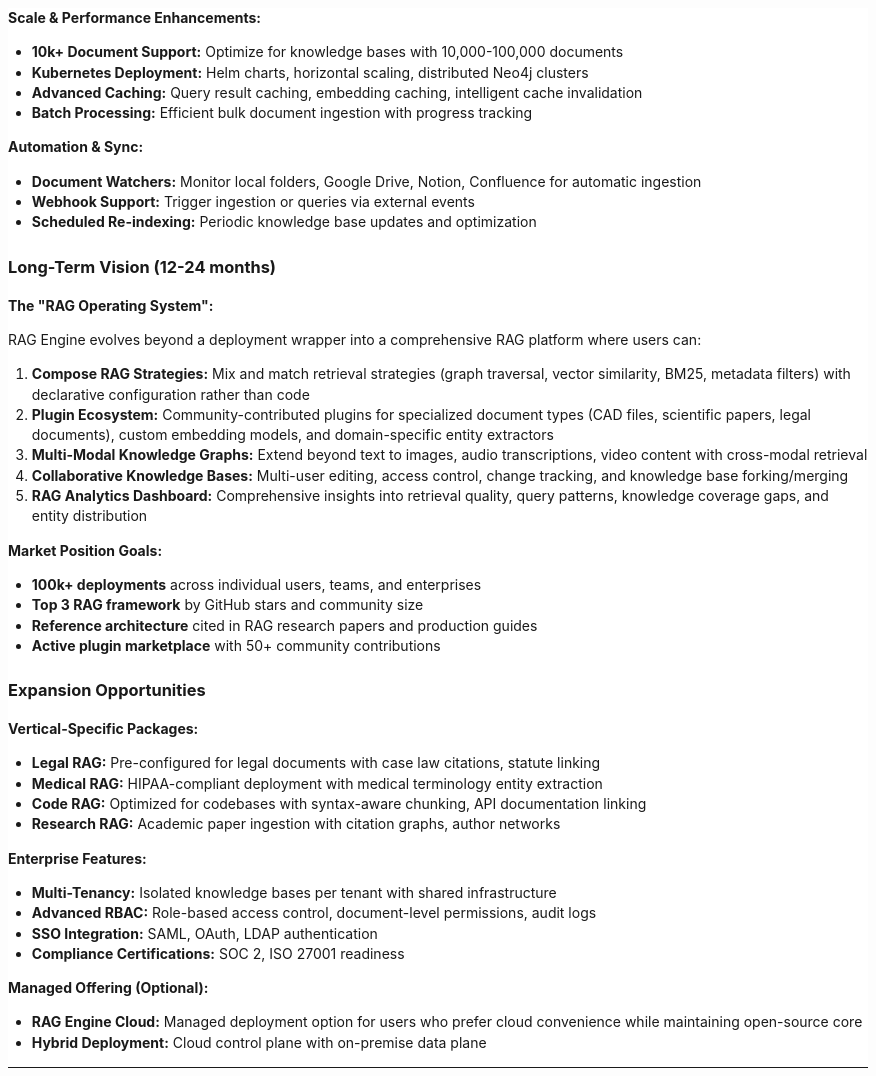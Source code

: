 **Scale & Performance Enhancements:**
- **10k+ Document Support:** Optimize for knowledge bases with 10,000-100,000 documents
- **Kubernetes Deployment:** Helm charts, horizontal scaling, distributed Neo4j clusters
- **Advanced Caching:** Query result caching, embedding caching, intelligent cache invalidation
- **Batch Processing:** Efficient bulk document ingestion with progress tracking

**Automation & Sync:**
- **Document Watchers:** Monitor local folders, Google Drive, Notion, Confluence for automatic ingestion
- **Webhook Support:** Trigger ingestion or queries via external events
- **Scheduled Re-indexing:** Periodic knowledge base updates and optimization

### Long-Term Vision (12-24 months)

**The "RAG Operating System":**

RAG Engine evolves beyond a deployment wrapper into a comprehensive RAG platform where users can:

1. **Compose RAG Strategies:** Mix and match retrieval strategies (graph traversal, vector similarity, BM25, metadata filters) with declarative configuration rather than code
2. **Plugin Ecosystem:** Community-contributed plugins for specialized document types (CAD files, scientific papers, legal documents), custom embedding models, and domain-specific entity extractors
3. **Multi-Modal Knowledge Graphs:** Extend beyond text to images, audio transcriptions, video content with cross-modal retrieval
4. **Collaborative Knowledge Bases:** Multi-user editing, access control, change tracking, and knowledge base forking/merging
5. **RAG Analytics Dashboard:** Comprehensive insights into retrieval quality, query patterns, knowledge coverage gaps, and entity distribution

**Market Position Goals:**
- **100k+ deployments** across individual users, teams, and enterprises
- **Top 3 RAG framework** by GitHub stars and community size
- **Reference architecture** cited in RAG research papers and production guides
- **Active plugin marketplace** with 50+ community contributions

### Expansion Opportunities

**Vertical-Specific Packages:**
- **Legal RAG:** Pre-configured for legal documents with case law citations, statute linking
- **Medical RAG:** HIPAA-compliant deployment with medical terminology entity extraction
- **Code RAG:** Optimized for codebases with syntax-aware chunking, API documentation linking
- **Research RAG:** Academic paper ingestion with citation graphs, author networks

**Enterprise Features:**
- **Multi-Tenancy:** Isolated knowledge bases per tenant with shared infrastructure
- **Advanced RBAC:** Role-based access control, document-level permissions, audit logs
- **SSO Integration:** SAML, OAuth, LDAP authentication
- **Compliance Certifications:** SOC 2, ISO 27001 readiness

**Managed Offering (Optional):**
- **RAG Engine Cloud:** Managed deployment option for users who prefer cloud convenience while maintaining open-source core
- **Hybrid Deployment:** Cloud control plane with on-premise data plane

---
